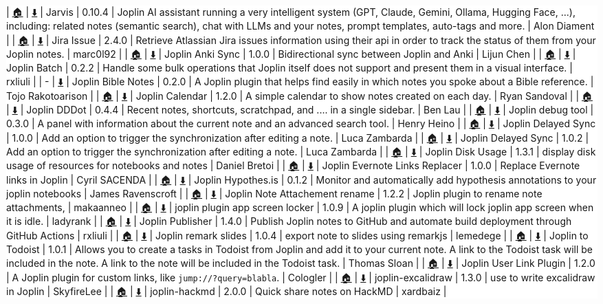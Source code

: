 | [🏠](https://github.com/alondmnt/joplin-plugin-jarvis) | [⬇️](https://github.com/joplin/plugins/raw/master/plugins/joplin.plugin.alondmnt.jarvis/plugin.jpl) | Jarvis | 0.10.4 | Joplin AI assistant running a very intelligent system (GPT, Claude, Gemini, Ollama, Hugging Face, ...), including: related notes (semantic search), chat with LLMs and your notes, prompt templates, auto-tags and more. | Alon Diament |
| [🏠](https://github.com/marc0l92/joplin-plugin-jira-issue#readme) | [⬇️](https://github.com/joplin/plugins/raw/master/plugins/com.github.marc0l92.joplin-plugin-jira-issue/plugin.jpl) | Jira Issue | 2.4.0 | Retrieve Atlassian Jira issues information using their api in order to track the status of them from your Joplin notes. | marc0l92 |
| [🏠](https://github.com/chenlijun99/autoanki/packages/joplin-plugin) | [⬇️](https://github.com/joplin/plugins/raw/master/plugins/joplin.plugin.anki-sync/plugin.jpl) | Joplin Anki Sync | 1.0.0 | Bidirectional sync between Joplin and Anki | Lijun Chen |
| [🏠](https://joplin-utils.rxliuli.com/en-US/joplin-batch/) | [⬇️](https://github.com/joplin/plugins/raw/master/plugins/rxliuli.joplin-batch/plugin.jpl) | Joplin Batch | 0.2.2 | Handle some bulk operations that Joplin itself does not support and present them in a visual interface. | rxliuli |
| -     | [⬇️](https://github.com/joplin/plugins/raw/master/plugins/net.noeto.JoplinBibleNotes/plugin.jpl) | Joplin Bible Notes | 0.2.0 | A Joplin plugin that helps find easily in which notes you spoke about a Bible reference. | Tojo Rakotoarison |
| [🏠](https://github.com/rsandz/joplin-calendar) | [⬇️](https://github.com/joplin/plugins/raw/master/plugins/org.joplinapp.plugins.joplin-calendar/plugin.jpl) | Joplin Calendar | 1.2.0 | A simple calendar to show notes created on each day. | Ryan Sandoval |
| [🏠](https://github.com/benlau/joplin-plugin-dddot) | [⬇️](https://github.com/joplin/plugins/raw/master/plugins/joplin-plugin-dddot/plugin.jpl) | Joplin DDDot | 0.4.4 | Recent notes, shortcuts, scratchpad, and .... in a single sidebar. | Ben Lau |
| [🏠](https://github.com/personalizedrefrigerator/joplin-plugin-debug-info) | [⬇️](https://github.com/joplin/plugins/raw/master/plugins/io.github.personalizedrefrigerator.joplin-plugin-debug-info/plugin.jpl) | Joplin debug tool | 0.3.0 | A panel with information about the current note and an advanced search tool. | Henry Heino |
| [🏠](github.com/lzambarda/joplin-delayed-sync) | [⬇️](https://github.com/joplin/plugins/raw/master/plugins/joplin-delayed-sync/plugin.jpl) | Joplin Delayed Sync | 1.0.0 | Add an option to trigger the synchronization after editing a note. | Luca Zambarda |
| [🏠](github.com/lzambarda/joplin-plugin-delayed-sync) | [⬇️](https://github.com/joplin/plugins/raw/master/plugins/joplin-plugin-delayed-sync/plugin.jpl) | Joplin Delayed Sync | 1.0.2 | Add an option to trigger the synchronization after editing a note. | Luca Zambarda |
| [🏠](https://github.com/danielb2/joplin-du) | [⬇️](https://github.com/joplin/plugins/raw/master/plugins/org.otherware.joplin-du/plugin.jpl) | Joplin Disk Usage | 1.3.1 | display disk usage of resources for notebooks and notes | Daniel Bretoi |
| [🏠](https://github.com/cysacenda/joplin-plugin-evernote-links-replacer) | [⬇️](https://github.com/joplin/plugins/raw/master/plugins/com.joplin.evernote-links-replacer/plugin.jpl) | Joplin Evernote Links Replacer | 1.0.0 | Replace Evernote links in Joplin | Cyril SACENDA |
| [🏠](https://github.com/ravenscroftj/joplin-hypothesis) | [⬇️](https://github.com/joplin/plugins/raw/master/plugins/uk.co.brainsteam.JoplinHypothesis/plugin.jpl) | Joplin Hypothes.is | 0.1.2 | Monitor and automatically add hypothesis annotations to your joplin notebooks | James Ravenscroft |
| [🏠](https://github.com/makaanneo/joplin-plugin-apollo) | [⬇️](https://github.com/joplin/plugins/raw/master/plugins/io.github.makaanneo.apollo/plugin.jpl) | Joplin Note Attachement rename | 1.2.2 | Joplin plugin to rename note attachments, | makaanneo |
| [🏠](https://github.com/ladyrank/joplin-plugin-app-locker) | [⬇️](https://github.com/joplin/plugins/raw/master/plugins/joplin.plugin.app.locker/plugin.jpl) | joplin plugin app screen locker | 1.0.9 | A joplin plugin which will lock joplin app screen when it is idle. | ladyrank |
| [🏠](https://joplin-utils.rxliuli.com/en-US/joplin-publisher/) | [⬇️](https://github.com/joplin/plugins/raw/master/plugins/rxliuli.joplin-publisher/plugin.jpl) | Joplin Publisher | 1.4.0 | Publish Joplin notes to GitHub and automate build deployment through GitHub Actions | rxliuli |
| [🏠](https://github.com/lemedege/joplin-remark-slides) | [⬇️](https://github.com/joplin/plugins/raw/master/plugins/joplin.remark.slides/plugin.jpl) | Joplin remark slides | 1.0.4 | export note to slides using remarkjs | lemedege |
| [🏠](https://github.com/ATXcoder/joplin-todoist-plugin) | [⬇️](https://github.com/joplin/plugins/raw/master/plugins/net.thomassloan.joplin-to-todoist/plugin.jpl) | Joplin to Todoist | 1.0.1 | Allows you to create a tasks in Todoist from Joplin and add it to your current note. A link to the Todoist task will be included in the note. A link to the note will be included in the Todoist task. | Thomas Sloan |
| [🏠](https://github.com/Cologler/userlink-joplin) | [⬇️](https://github.com/joplin/plugins/raw/master/plugins/b53da1f6-868c-468d-b60c-2897a27166ac/plugin.jpl) | Joplin User Link Plugin | 1.2.0 | A Joplin plugin for custom links, like `jump://?query=blabla`. | Cologler |
| [🏠](https://github.com/artikell/joplin-excalidraw) | [⬇️](https://github.com/joplin/plugins/raw/master/plugins/com.joplin.excalidraw/plugin.jpl) | joplin-excalidraw | 1.3.0 | use to write excalidraw in Joplin | SkyfireLee |
| [🏠](https://discourse.joplinapp.org/t/plugin-share-note-online-via-hackmd/22048) | [⬇️](https://github.com/joplin/plugins/raw/master/plugins/eu.xardbaiz.joplin.HackMD/plugin.jpl) | joplin-hackmd | 2.0.0 | Quick share notes on HackMD | xardbaiz |